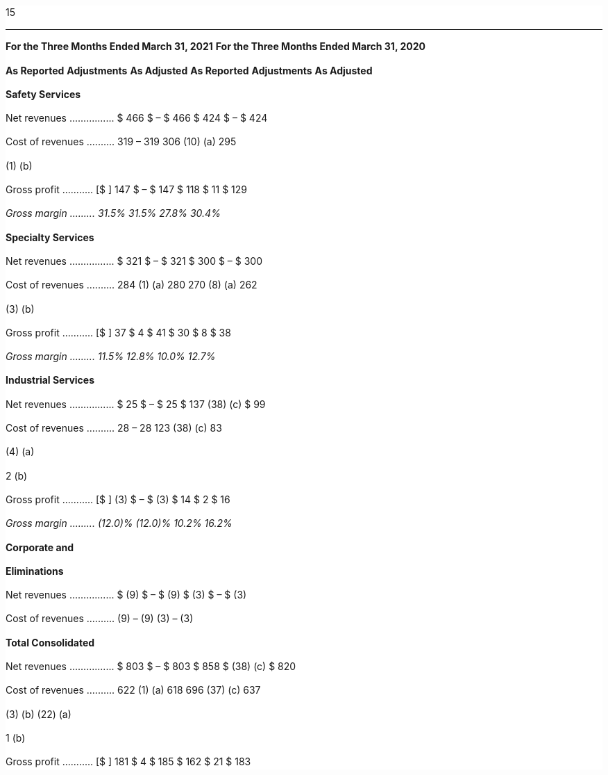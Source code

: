 15


-----

**For the Three Months Ended March 31, 2021** **For the Three Months Ended March 31, 2020**

**As Reported** **Adjustments** **As Adjusted** **As Reported** **Adjustments** **As Adjusted**

**Safety Services**

Net revenues ................ $ 466 $ – $ 466 $ 424 $ – $ 424

Cost of revenues .......... 319 – 319 306 (10) (a) 295

(1) (b)

Gross profit ........... [$ ] 147 $ – $ 147 $ 118 $ 11 $ 129

_Gross margin ........._ _31.5%_ _31.5%_ _27.8%_ _30.4%_

**Specialty Services**

Net revenues ................ $ 321 $ – $ 321 $ 300 $ – $ 300

Cost of revenues .......... 284 (1) (a) 280 270 (8) (a) 262

(3) (b)

Gross profit ........... [$ ] 37 $ 4 $ 41 $ 30 $ 8 $ 38

_Gross margin ........._ _11.5%_ _12.8%_ _10.0%_ _12.7%_

**Industrial Services**

Net revenues ................ $ 25 $ – $ 25 $ 137 (38) (c) $ 99

Cost of revenues .......... 28 – 28 123 (38) (c) 83

(4) (a)

2 (b)

Gross profit ........... [$ ] (3) $ – $ (3) $ 14 $ 2 $ 16

_Gross margin ........._ _(12.0)%_ _(12.0)%_ _10.2%_ _16.2%_

**Corporate and**

**Eliminations**

Net revenues ................ $ (9) $ – $ (9) $ (3) $ – $ (3)

Cost of revenues .......... (9) – (9) (3) – (3)

**Total Consolidated**

Net revenues ................ $ 803 $ – $ 803 $ 858 $ (38) (c) $ 820

Cost of revenues .......... 622 (1) (a) 618 696 (37) (c) 637

(3) (b) (22) (a)

1 (b)

Gross profit ........... [$ ] 181 $ 4 $ 185 $ 162 $ 21 $ 183
